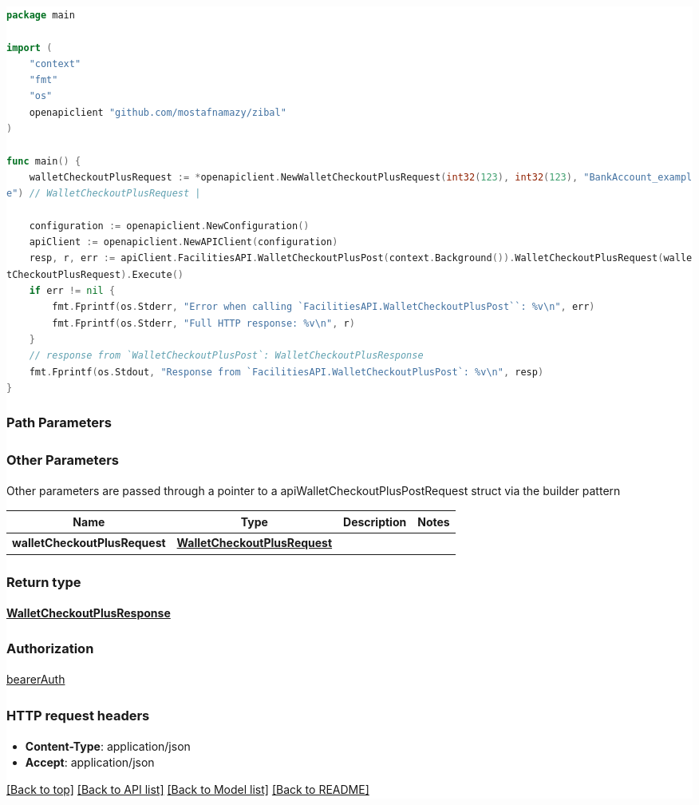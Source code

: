 ```go
package main

import (
	"context"
	"fmt"
	"os"
	openapiclient "github.com/mostafnamazy/zibal"
)

func main() {
	walletCheckoutPlusRequest := *openapiclient.NewWalletCheckoutPlusRequest(int32(123), int32(123), "BankAccount_example") // WalletCheckoutPlusRequest | 

	configuration := openapiclient.NewConfiguration()
	apiClient := openapiclient.NewAPIClient(configuration)
	resp, r, err := apiClient.FacilitiesAPI.WalletCheckoutPlusPost(context.Background()).WalletCheckoutPlusRequest(walletCheckoutPlusRequest).Execute()
	if err != nil {
		fmt.Fprintf(os.Stderr, "Error when calling `FacilitiesAPI.WalletCheckoutPlusPost``: %v\n", err)
		fmt.Fprintf(os.Stderr, "Full HTTP response: %v\n", r)
	}
	// response from `WalletCheckoutPlusPost`: WalletCheckoutPlusResponse
	fmt.Fprintf(os.Stdout, "Response from `FacilitiesAPI.WalletCheckoutPlusPost`: %v\n", resp)
}
```

### Path Parameters



### Other Parameters

Other parameters are passed through a pointer to a apiWalletCheckoutPlusPostRequest struct via the builder pattern


Name | Type | Description  | Notes
------------- | ------------- | ------------- | -------------
 **walletCheckoutPlusRequest** | [**WalletCheckoutPlusRequest**](WalletCheckoutPlusRequest.md) |  | 

### Return type

[**WalletCheckoutPlusResponse**](WalletCheckoutPlusResponse.md)

### Authorization

[bearerAuth](../README.md#bearerAuth)

### HTTP request headers

- **Content-Type**: application/json
- **Accept**: application/json

[[Back to top]](#) [[Back to API list]](../README.md#documentation-for-api-endpoints)
[[Back to Model list]](../README.md#documentation-for-models)
[[Back to README]](../README.md)

